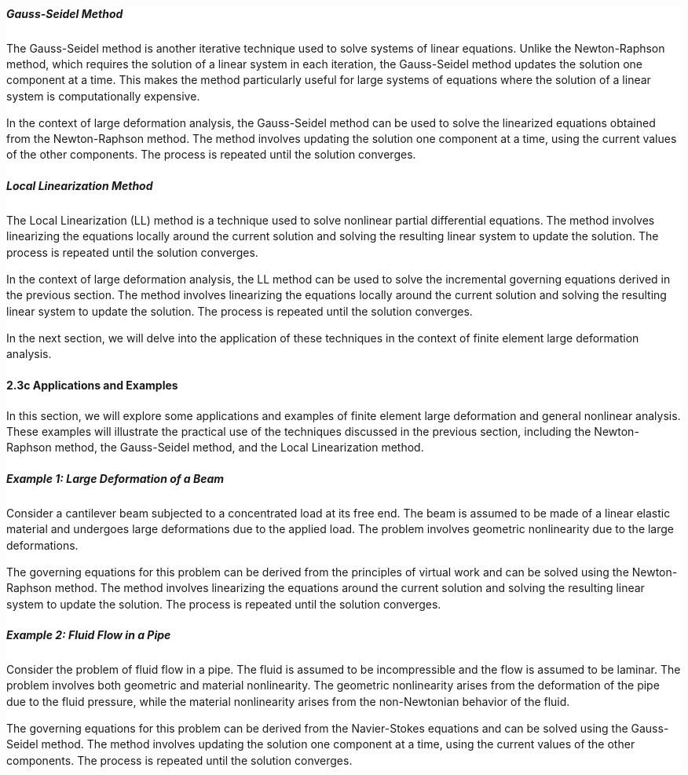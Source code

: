 ##### Gauss-Seidel Method

The Gauss-Seidel method is another iterative technique used to solve systems of linear equations. Unlike the Newton-Raphson method, which requires the solution of a linear system in each iteration, the Gauss-Seidel method updates the solution one component at a time. This makes the method particularly useful for large systems of equations where the solution of a linear system is computationally expensive.

In the context of large deformation analysis, the Gauss-Seidel method can be used to solve the linearized equations obtained from the Newton-Raphson method. The method involves updating the solution one component at a time, using the current values of the other components. The process is repeated until the solution converges.

##### Local Linearization Method

The Local Linearization (LL) method is a technique used to solve nonlinear partial differential equations. The method involves linearizing the equations locally around the current solution and solving the resulting linear system to update the solution. The process is repeated until the solution converges.

In the context of large deformation analysis, the LL method can be used to solve the incremental governing equations derived in the previous section. The method involves linearizing the equations locally around the current solution and solving the resulting linear system to update the solution. The process is repeated until the solution converges.

In the next section, we will delve into the application of these techniques in the context of finite element large deformation analysis.

#### 2.3c Applications and Examples

In this section, we will explore some applications and examples of finite element large deformation and general nonlinear analysis. These examples will illustrate the practical use of the techniques discussed in the previous section, including the Newton-Raphson method, the Gauss-Seidel method, and the Local Linearization method.

##### Example 1: Large Deformation of a Beam

Consider a cantilever beam subjected to a concentrated load at its free end. The beam is assumed to be made of a linear elastic material and undergoes large deformations due to the applied load. The problem involves geometric nonlinearity due to the large deformations.

The governing equations for this problem can be derived from the principles of virtual work and can be solved using the Newton-Raphson method. The method involves linearizing the equations around the current solution and solving the resulting linear system to update the solution. The process is repeated until the solution converges.

##### Example 2: Fluid Flow in a Pipe

Consider the problem of fluid flow in a pipe. The fluid is assumed to be incompressible and the flow is assumed to be laminar. The problem involves both geometric and material nonlinearity. The geometric nonlinearity arises from the deformation of the pipe due to the fluid pressure, while the material nonlinearity arises from the non-Newtonian behavior of the fluid.

The governing equations for this problem can be derived from the Navier-Stokes equations and can be solved using the Gauss-Seidel method. The method involves updating the solution one component at a time, using the current values of the other components. The process is repeated until the solution converges.
